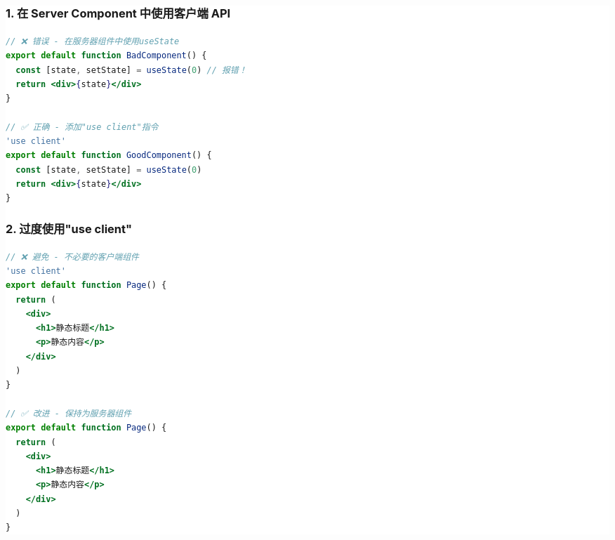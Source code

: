 ### 1. 在 Server Component 中使用客户端 API

```jsx
// ❌ 错误 - 在服务器组件中使用useState
export default function BadComponent() {
  const [state, setState] = useState(0) // 报错！
  return <div>{state}</div>
}

// ✅ 正确 - 添加"use client"指令
'use client'
export default function GoodComponent() {
  const [state, setState] = useState(0)
  return <div>{state}</div>
}
```

### 2. 过度使用"use client"

```jsx
// ❌ 避免 - 不必要的客户端组件
'use client'
export default function Page() {
  return (
    <div>
      <h1>静态标题</h1>
      <p>静态内容</p>
    </div>
  )
}

// ✅ 改进 - 保持为服务器组件
export default function Page() {
  return (
    <div>
      <h1>静态标题</h1>
      <p>静态内容</p>
    </div>
  )
}
```
